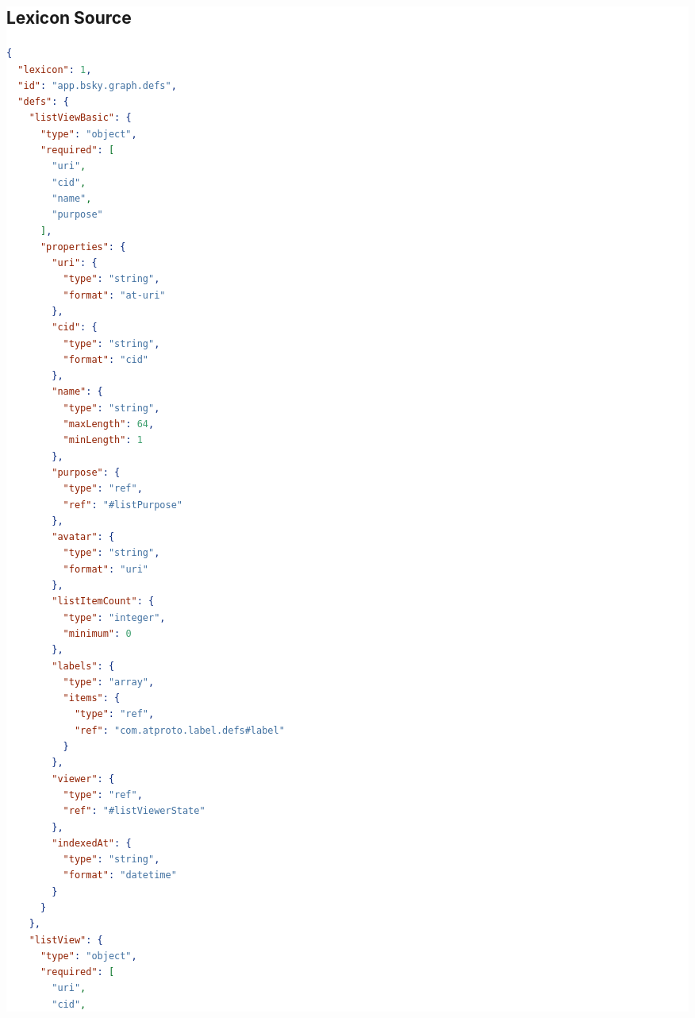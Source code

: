 
## Lexicon Source
```json
{
  "lexicon": 1,
  "id": "app.bsky.graph.defs",
  "defs": {
    "listViewBasic": {
      "type": "object",
      "required": [
        "uri",
        "cid",
        "name",
        "purpose"
      ],
      "properties": {
        "uri": {
          "type": "string",
          "format": "at-uri"
        },
        "cid": {
          "type": "string",
          "format": "cid"
        },
        "name": {
          "type": "string",
          "maxLength": 64,
          "minLength": 1
        },
        "purpose": {
          "type": "ref",
          "ref": "#listPurpose"
        },
        "avatar": {
          "type": "string",
          "format": "uri"
        },
        "listItemCount": {
          "type": "integer",
          "minimum": 0
        },
        "labels": {
          "type": "array",
          "items": {
            "type": "ref",
            "ref": "com.atproto.label.defs#label"
          }
        },
        "viewer": {
          "type": "ref",
          "ref": "#listViewerState"
        },
        "indexedAt": {
          "type": "string",
          "format": "datetime"
        }
      }
    },
    "listView": {
      "type": "object",
      "required": [
        "uri",
        "cid",
```